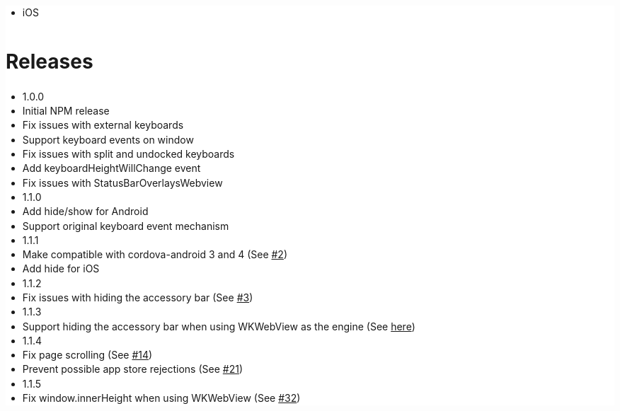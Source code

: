 - iOS


# Releases

- 1.0.0 
 - Initial NPM release
 - Fix issues with external keyboards
 - Support keyboard events on window
 - Fix issues with split and undocked keyboards
 - Add keyboardHeightWillChange event
 - Fix issues with StatusBarOverlaysWebview
- 1.1.0
 - Add hide/show for Android
 - Support original keyboard event mechanism
- 1.1.1
 - Make compatible with cordova-android 3 and 4 (See [#2](/../../issues/2))
 - Add hide for iOS
- 1.1.2
 - Fix issues with hiding the accessory bar (See [#3](/../../issues/3))
- 1.1.3
 - Support hiding the accessory bar when using WKWebView as the engine (See [here](https://github.com/Telerik-Verified-Plugins/WKWebView/issues/85))
- 1.1.4
 - Fix page scrolling (See [#14](/../../issues/14))
 - Prevent possible app store rejections (See [#21](/../../issues/21)) 
- 1.1.5
 - Fix window.innerHeight when using WKWebView (See [#32](/../../issues/32))

